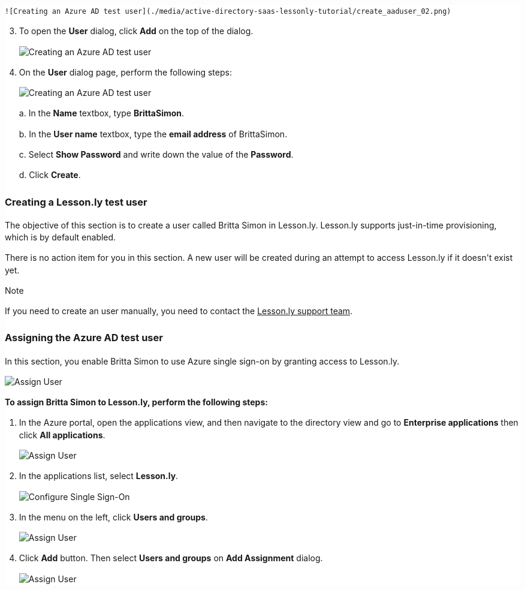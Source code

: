 	![Creating an Azure AD test user](./media/active-directory-saas-lessonly-tutorial/create_aaduser_02.png) 

3. To open the **User** dialog, click **Add** on the top of the dialog.
 
	![Creating an Azure AD test user](./media/active-directory-saas-lessonly-tutorial/create_aaduser_03.png) 

4. On the **User** dialog page, perform the following steps:
 
	![Creating an Azure AD test user](./media/active-directory-saas-lessonly-tutorial/create_aaduser_04.png) 

    a. In the **Name** textbox, type **BrittaSimon**.

    b. In the **User name** textbox, type the **email address** of BrittaSimon.

	c. Select **Show Password** and write down the value of the **Password**.

    d. Click **Create**.
 
### Creating a Lesson.ly test user

The objective of this section is to create a user called Britta Simon in Lesson.ly. Lesson.ly supports just-in-time provisioning, which is by default enabled.

There is no action item for you in this section. A new user will be created during an attempt to access Lesson.ly if it doesn't exist yet.

> [!NOTE]
> If you need to create an user manually, you need to contact the [Lesson.ly support team](mailto:dev@lessonly.com).

### Assigning the Azure AD test user

In this section, you enable Britta Simon to use Azure single sign-on by granting access to Lesson.ly.

![Assign User][200] 

**To assign Britta Simon to Lesson.ly, perform the following steps:**

1. In the Azure portal, open the applications view, and then navigate to the directory view and go to **Enterprise applications** then click **All applications**.

	![Assign User][201] 

2. In the applications list, select **Lesson.ly**.

	![Configure Single Sign-On](./media/active-directory-saas-lessonly-tutorial/tutorial_lesson.ly_app.png) 

3. In the menu on the left, click **Users and groups**.

	![Assign User][202] 

4. Click **Add** button. Then select **Users and groups** on **Add Assignment** dialog.

	![Assign User][203]


[1]: ./media/active-directory-saas-lessonly-tutorial/tutorial_general_01.png
[2]: ./media/active-directory-saas-lessonly-tutorial/tutorial_general_02.png
[3]: ./media/active-directory-saas-lessonly-tutorial/tutorial_general_03.png
[4]: ./media/active-directory-saas-lessonly-tutorial/tutorial_general_04.png
[100]: ./media/active-directory-saas-lessonly-tutorial/tutorial_general_100.png
[200]: ./media/active-directory-saas-lessonly-tutorial/tutorial_general_200.png
[201]: ./media/active-directory-saas-lessonly-tutorial/tutorial_general_201.png
[202]: ./media/active-directory-saas-lessonly-tutorial/tutorial_general_202.png
[203]: ./media/active-directory-saas-lessonly-tutorial/tutorial_general_203.png